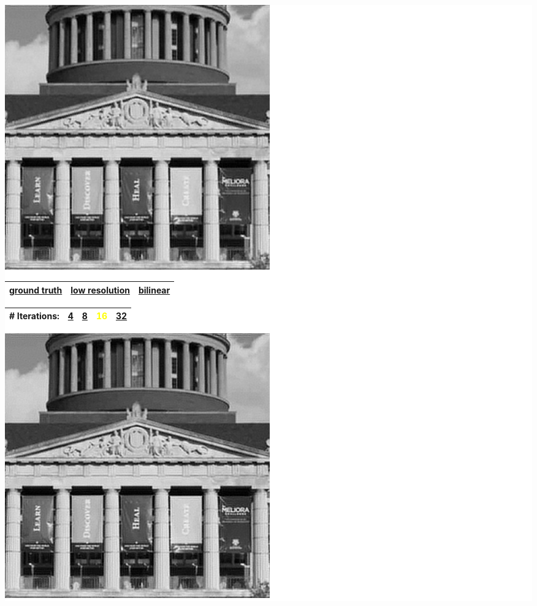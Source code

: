 <img src='static/pocsVsNumObs/estImHR_nObs8.png' style="width:45vw;" />  





| [ground truth](#/rheesGT16)	| [low resolution](#/rheesNN16)	| [bilinear](#/rheesBL16) 	| 	
|:------------:	|:--:	|:--:	|

| # Iterations: 	| [4](#/rhees4) 	| [8](#/rhees8)  	| <font color="yellow">16</font> 	| [32](#/rhees32)	|
|:------------:	|:--:	|:--:	|:---:	|:---:	|

<img src='static/pocsVsNumObs/estImHR_nObs16.png' style="width:45vw;" />  
